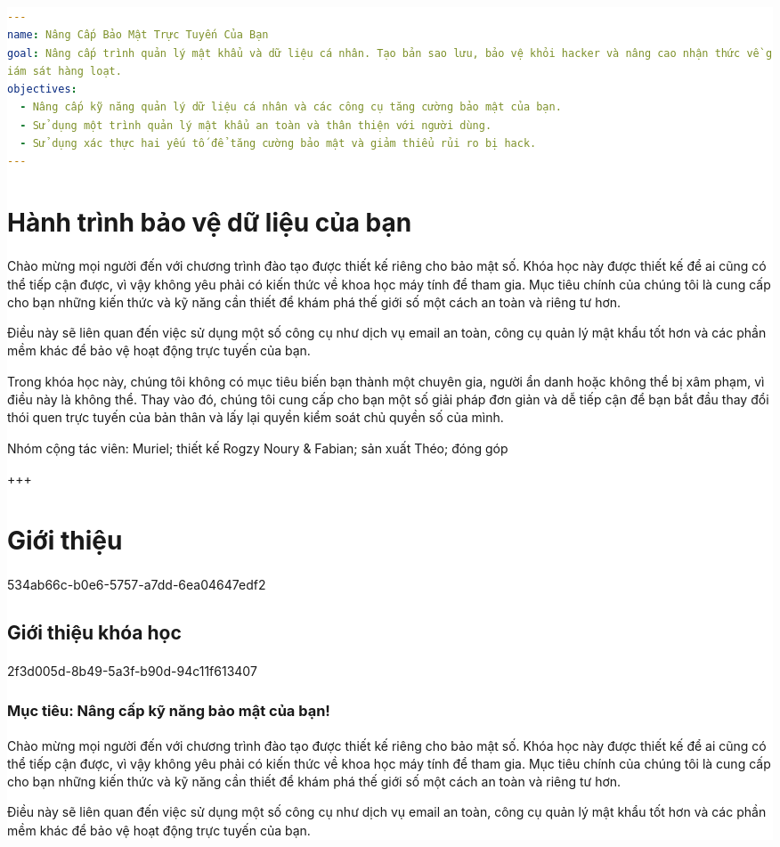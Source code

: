 ```yaml
---
name: Nâng Cấp Bảo Mật Trực Tuyến Của Bạn
goal: Nâng cấp trình quản lý mật khẩu và dữ liệu cá nhân. Tạo bản sao lưu, bảo vệ khỏi hacker và nâng cao nhận thức về giám sát hàng loạt.
objectives:
  - Nâng cấp kỹ năng quản lý dữ liệu cá nhân và các công cụ tăng cường bảo mật của bạn.
  - Sử dụng một trình quản lý mật khẩu an toàn và thân thiện với người dùng.
  - Sử dụng xác thực hai yếu tố để tăng cường bảo mật và giảm thiểu rủi ro bị hack.
---
```


# Hành trình bảo vệ dữ liệu của bạn

Chào mừng mọi người đến với chương trình đào tạo được thiết kế riêng cho bảo mật số. Khóa học này được thiết kế để ai cũng có thể tiếp cận được, vì vậy không yêu phải có kiến thức về khoa học máy tính để tham gia. Mục tiêu chính của chúng tôi là cung cấp cho bạn những kiến thức và kỹ năng cần thiết để khám phá thế giới số một cách an toàn và riêng tư hơn.

Điều này sẽ liên quan đến việc sử dụng một số công cụ như dịch vụ email an toàn, công cụ quản lý mật khẩu tốt hơn và các phần mềm khác để bảo vệ hoạt động trực tuyến của bạn.

Trong khóa học này, chúng tôi không có mục tiêu biến bạn thành một chuyên gia, người ẩn danh hoặc không thể bị xâm phạm, vì điều này là không thể. Thay vào đó, chúng tôi cung cấp cho bạn một số giải pháp đơn giản và dễ tiếp cận để bạn bắt đầu thay đổi thói quen trực tuyến của bản thân và lấy lại quyền kiểm soát chủ quyền số của mình.

Nhóm cộng tác viên:
Muriel; thiết kế
Rogzy Noury & Fabian; sản xuất
Théo; đóng góp

+++

# Giới thiệu

<partId>534ab66c-b0e6-5757-a7dd-6ea04647edf2</partId>

## Giới thiệu khóa học

<chapterId>2f3d005d-8b49-5a3f-b90d-94c11f613407</chapterId>

### Mục tiêu: Nâng cấp kỹ năng bảo mật của bạn!

Chào mừng mọi người đến với chương trình đào tạo được thiết kế riêng cho bảo mật số. Khóa học này được thiết kế để ai cũng có thể tiếp cận được, vì vậy không yêu phải có kiến thức về khoa học máy tính để tham gia. Mục tiêu chính của chúng tôi là cung cấp cho bạn những kiến thức và kỹ năng cần thiết để khám phá thế giới số một cách an toàn và riêng tư hơn.

Điều này sẽ liên quan đến việc sử dụng một số công cụ như dịch vụ email an toàn, công cụ quản lý mật khẩu tốt hơn và các phần mềm khác để bảo vệ hoạt động trực tuyến của bạn.

